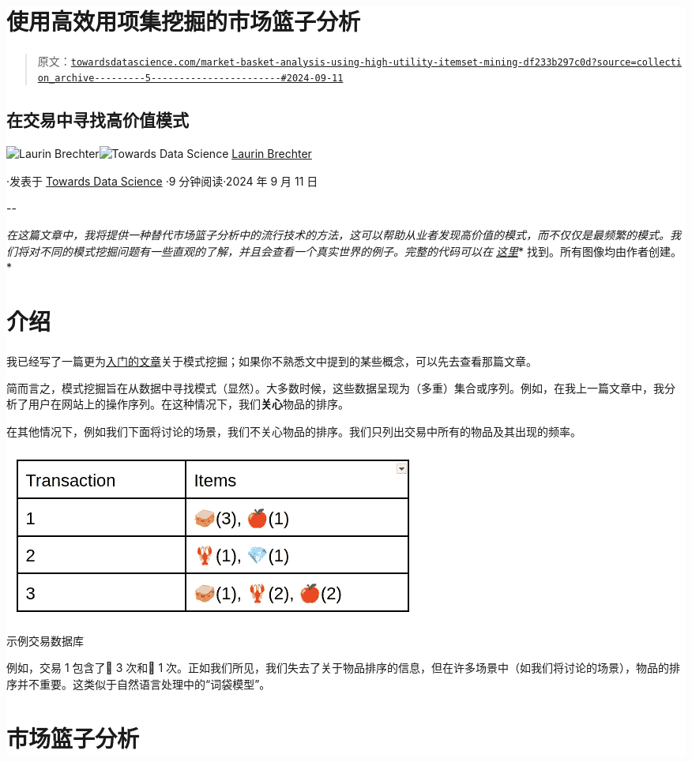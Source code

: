# 使用高效用项集挖掘的市场篮子分析

> 原文：[`towardsdatascience.com/market-basket-analysis-using-high-utility-itemset-mining-df233b297c0d?source=collection_archive---------5-----------------------#2024-09-11`](https://towardsdatascience.com/market-basket-analysis-using-high-utility-itemset-mining-df233b297c0d?source=collection_archive---------5-----------------------#2024-09-11)

## 在交易中寻找高价值模式

[](https://medium.com/@brechterlaurin?source=post_page---byline--df233b297c0d--------------------------------)![Laurin Brechter](https://medium.com/@brechterlaurin?source=post_page---byline--df233b297c0d--------------------------------)[](https://towardsdatascience.com/?source=post_page---byline--df233b297c0d--------------------------------)![Towards Data Science](https://towardsdatascience.com/?source=post_page---byline--df233b297c0d--------------------------------) [Laurin Brechter](https://medium.com/@brechterlaurin?source=post_page---byline--df233b297c0d--------------------------------)

·发表于 [Towards Data Science](https://towardsdatascience.com/?source=post_page---byline--df233b297c0d--------------------------------) ·9 分钟阅读·2024 年 9 月 11 日

--

*在这篇文章中，我将提供一种替代市场篮子分析中的流行技术的方法，这可以帮助从业者发现高价值的模式，而不仅仅是最频繁的模式。我们将对不同的模式挖掘问题有一些直观的了解，并且会查看一个真实世界的例子。完整的代码可以在* [*这里*](https://github.com/LaurinBrechter/PatternMining/blob/main/market_basket_analysis.ipynb)* 找到。所有图像均由作者创建。*

# 介绍

我已经写了一篇更为[入门的文章](https://medium.com/@brechterlaurin/customer-analytics-pattern-mining-on-clickstream-data-in-python-1bcd2de15a5d)关于模式挖掘；如果你不熟悉文中提到的某些概念，可以先去查看那篇文章。

简而言之，模式挖掘旨在从数据中寻找模式（显然）。大多数时候，这些数据呈现为（多重）集合或序列。例如，在我上一篇文章中，我分析了用户在网站上的操作序列。在这种情况下，我们**关心**物品的排序。

在其他情况下，例如我们下面将讨论的场景，我们不关心物品的排序。我们只列出交易中所有的物品及其出现的频率。

![](img/41cb825f15fa90e48e2542357f2cca25.png)

示例交易数据库

例如，交易 1 包含了🥪 3 次和🍎 1 次。正如我们所见，我们失去了关于物品排序的信息，但在许多场景中（如我们将讨论的场景），物品的排序并不重要。这类似于自然语言处理中的“词袋模型”。

# 市场篮子分析
